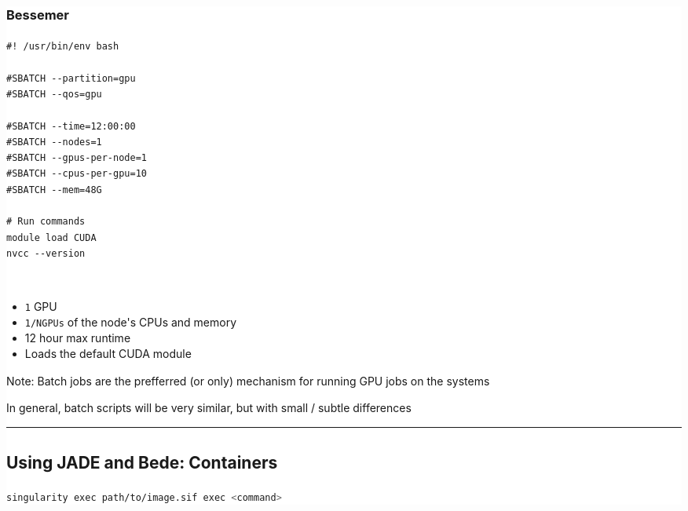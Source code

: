 ### Bessemer

```slurm
#! /usr/bin/env bash

#SBATCH --partition=gpu
#SBATCH --qos=gpu

#SBATCH --time=12:00:00
#SBATCH --nodes=1
#SBATCH --gpus-per-node=1
#SBATCH --cpus-per-gpu=10
#SBATCH --mem=48G

# Run commands
module load CUDA
nvcc --version
```

</div>
</div>

<br />

* `1` GPU
* `1/NGPUs` of the node's CPUs and memory
* 12 hour max runtime
* Loads the default CUDA module

Note: Batch jobs are the prefferred (or only) mechanism for running GPU jobs on the systems

In general, batch scripts will be very similar, but with small / subtle differences

----

## Using JADE and Bede: Containers

```bash
singularity exec path/to/image.sif exec <command>
```
